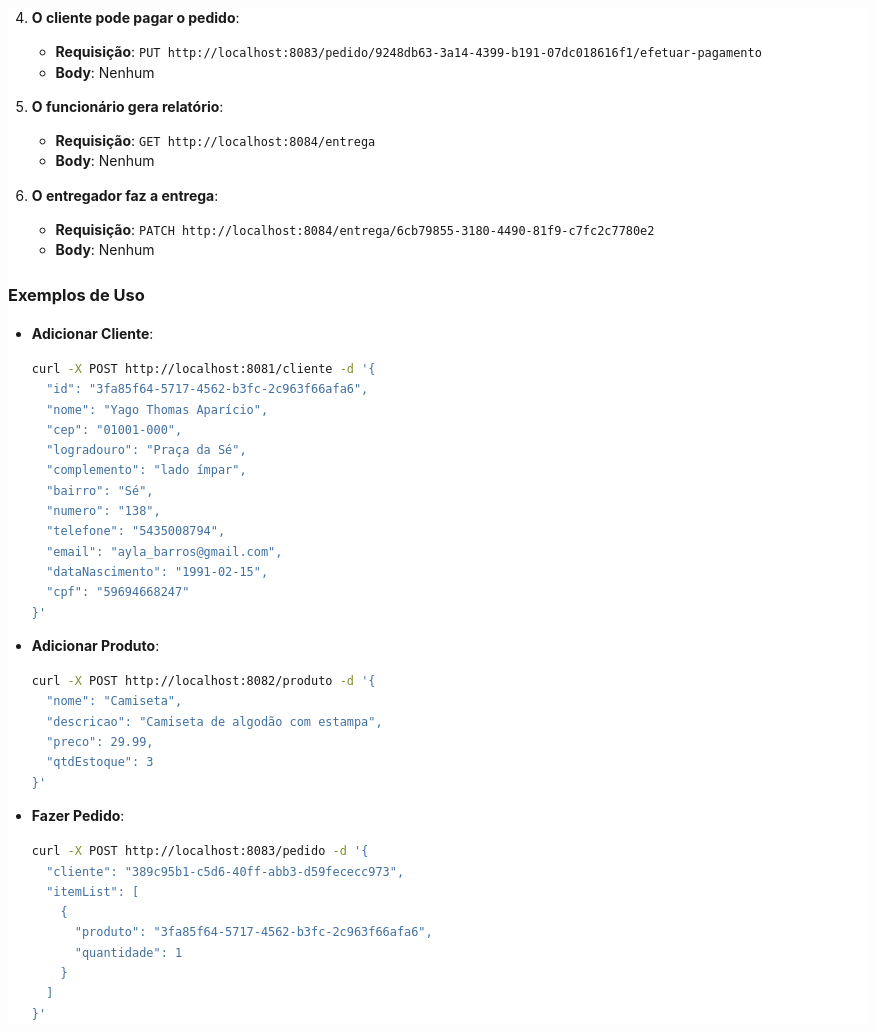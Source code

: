 4. **O cliente pode pagar o pedido**:
    - **Requisição**: `PUT http://localhost:8083/pedido/9248db63-3a14-4399-b191-07dc018616f1/efetuar-pagamento`
    - **Body**: Nenhum

5. **O funcionário gera relatório**:
    - **Requisição**: `GET http://localhost:8084/entrega`
    - **Body**: Nenhum

6. **O entregador faz a entrega**:
    - **Requisição**: `PATCH http://localhost:8084/entrega/6cb79855-3180-4490-81f9-c7fc2c7780e2`
    - **Body**: Nenhum

### Exemplos de Uso

- **Adicionar Cliente**:
    ```sh
    curl -X POST http://localhost:8081/cliente -d '{
      "id": "3fa85f64-5717-4562-b3fc-2c963f66afa6",
      "nome": "Yago Thomas Aparício",
      "cep": "01001-000",
      "logradouro": "Praça da Sé",
      "complemento": "lado ímpar",
      "bairro": "Sé",
      "numero": "138",
      "telefone": "5435008794",
      "email": "ayla_barros@gmail.com",
      "dataNascimento": "1991-02-15",
      "cpf": "59694668247"
    }'
    ```

- **Adicionar Produto**:
    ```sh
    curl -X POST http://localhost:8082/produto -d '{
      "nome": "Camiseta",
      "descricao": "Camiseta de algodão com estampa",
      "preco": 29.99,
      "qtdEstoque": 3
    }'
    ```

- **Fazer Pedido**:
    ```sh
    curl -X POST http://localhost:8083/pedido -d '{
      "cliente": "389c95b1-c5d6-40ff-abb3-d59fececc973",
      "itemList": [
        {
          "produto": "3fa85f64-5717-4562-b3fc-2c963f66afa6",
          "quantidade": 1
        }
      ]
    }'
    ```
